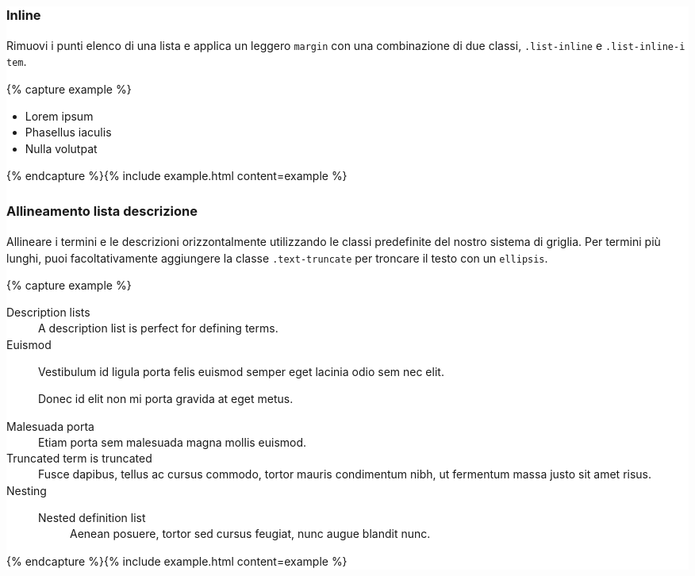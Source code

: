 
### Inline

Rimuovi i punti elenco di una lista e applica un leggero `margin` con una
combinazione di due classi, `.list-inline` e `.list-inline-item`.

{% capture example %}

<ul class="list-inline">
  <li class="list-inline-item">Lorem ipsum</li>
  <li class="list-inline-item">Phasellus iaculis</li>
  <li class="list-inline-item">Nulla volutpat</li>
</ul>
{% endcapture %}{% include example.html content=example %}

### Allineamento lista descrizione

Allineare i termini e le descrizioni orizzontalmente utilizzando le classi
predefinite del nostro sistema di griglia. Per termini più lunghi, puoi
facoltativamente aggiungere la classe `.text-truncate` per troncare il testo
con un `ellipsis`.

{% capture example %}

<dl class="row">
  <dt class="col-sm-3">Description lists</dt>
  <dd class="col-sm-9">A description list is perfect for defining terms.</dd>

  <dt class="col-sm-3">Euismod</dt>
  <dd class="col-sm-9">
    <p>Vestibulum id ligula porta felis euismod semper eget lacinia odio sem nec elit.</p>
    <p>Donec id elit non mi porta gravida at eget metus.</p>
  </dd>

  <dt class="col-sm-3">Malesuada porta</dt>
  <dd class="col-sm-9">Etiam porta sem malesuada magna mollis euismod.</dd>

  <dt class="col-sm-3 text-truncate">Truncated term is truncated</dt>
  <dd class="col-sm-9">Fusce dapibus, tellus ac cursus commodo, tortor mauris condimentum nibh, ut fermentum massa justo sit amet risus.</dd>

  <dt class="col-sm-3">Nesting</dt>
  <dd class="col-sm-9">
    <dl class="row">
      <dt class="col-sm-4">Nested definition list</dt>
      <dd class="col-sm-8">Aenean posuere, tortor sed cursus feugiat, nunc augue blandit nunc.</dd>
    </dl>
  </dd>
</dl>
{% endcapture %}{% include example.html content=example %}

